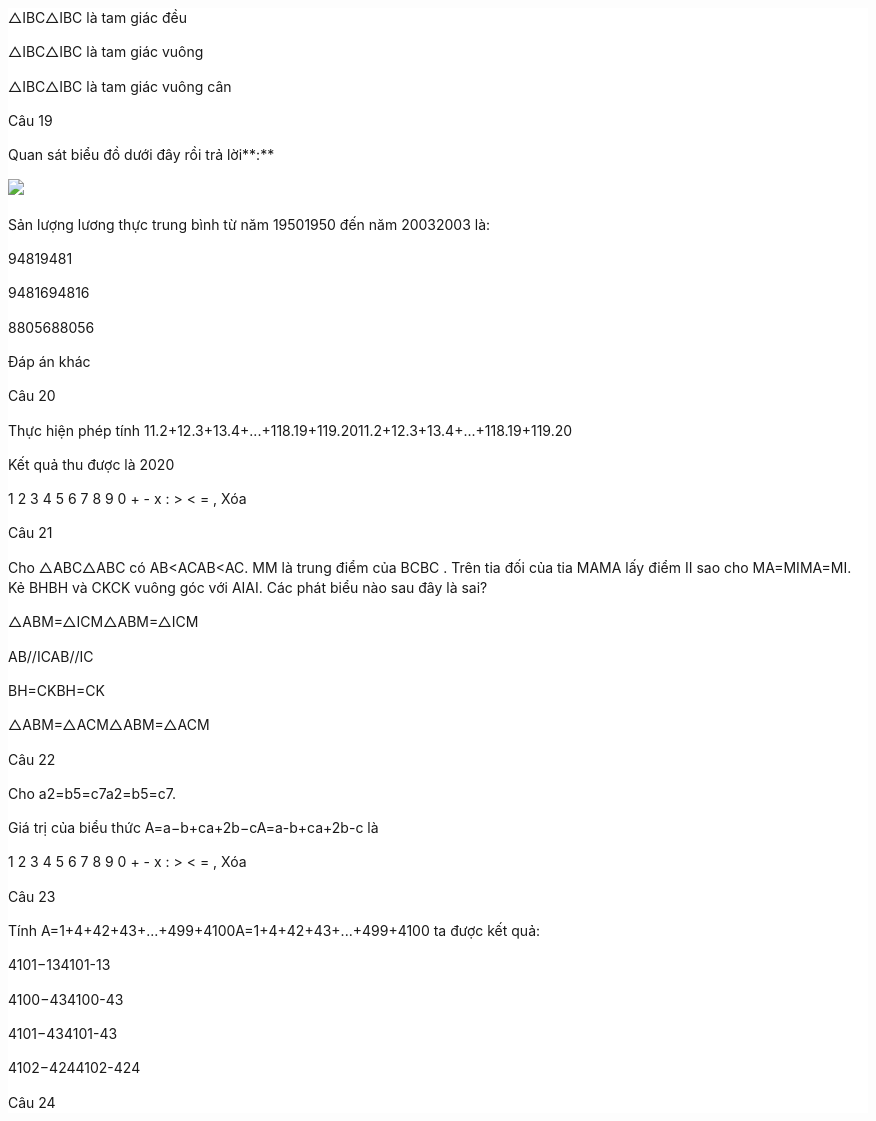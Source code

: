 △IBC△IBC là tam giác đều

△IBC△IBC là tam giác vuông

△IBC△IBC là tam giác vuông cân

Câu 19

Quan sát biểu đồ dưới đây rồi trả lời**:**

**![](https://onthi123.vn/public/uploads/mai-anh/12.png)**

Sản lượng lương thực trung bình từ năm 19501950 đến năm 20032003 là:

94819481

9481694816

8805688056

Đáp án khác

Câu 20

Thực hiện phép tính 11.2+12.3+13.4+...+118.19+119.2011.2+12.3+13.4+...+118.19+119.20

Kết quả thu được là  2020

1 2 3 4 5 6 7 8 9 0 + - x : > < = , Xóa

Câu 21

Cho △ABC△ABC có AB<ACAB<AC. MM là trung điểm của BCBC . Trên tia đối của tia MAMA lấy điểm II sao cho MA=MIMA=MI. Kẻ BHBH và CKCK vuông góc với AIAI. Các phát biểu nào sau đây là sai?

△ABM=△ICM△ABM=△ICM

AB//ICAB//IC

BH=CKBH=CK

△ABM=△ACM△ABM=△ACM

Câu 22

Cho a2=b5=c7a2=b5=c7. 

Giá trị của biểu thức A=a−b+ca+2b−cA=a-b+ca+2b-c là 

1 2 3 4 5 6 7 8 9 0 + - x : > < = , Xóa

Câu 23

Tính A=1+4+42+43+...+499+4100A=1+4+42+43+...+499+4100 ta được kết quả:

4101−134101-13

4100−434100-43

4101−434101-43

4102−4244102-424

Câu 24

